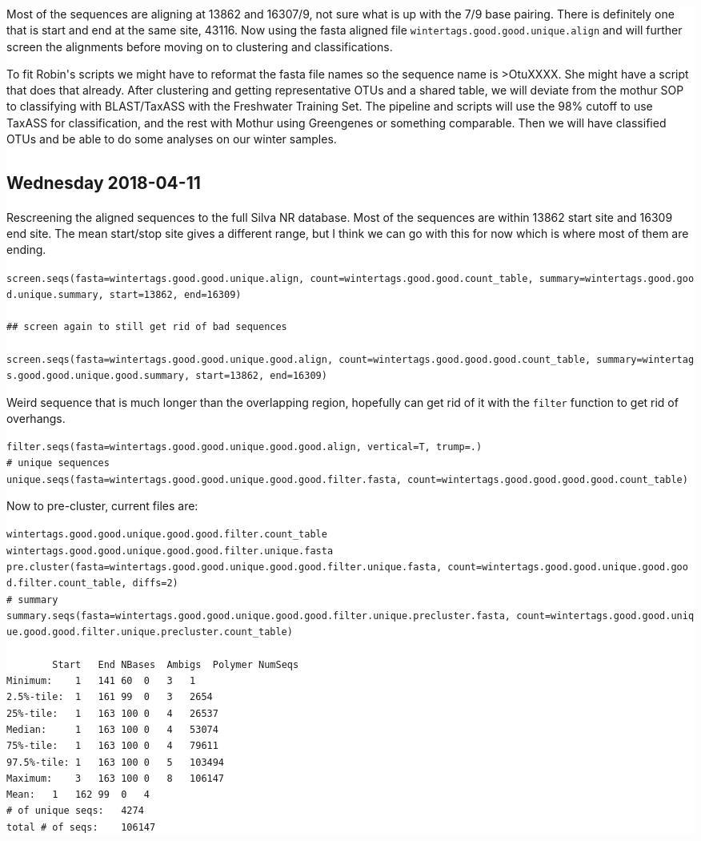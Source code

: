 Most of the sequences are aligning at 13862 and 16307/9, not sure what is up with the 7/9 base pairing. There is definitely one that is start and end at the same site, 43116. Now using the fasta aligned file `wintertags.good.good.unique.align` and will further screen the alignments before moving on to clustering and classifications. 

To fit Robin's scripts we might have to reformat the fasta file names so the sequence name is >OtuXXXX. She might have a script that does that already. After clustering and getting representative OTUs and a shared table, we will deviate from the mothur SOP to classifying with BLAST/TaxASS with the Freshwater Training Set. The pipeline and scripts will use the 98% cutoff to use TaxASS for classification, and the rest with Mothur using Greengenes or something comparable. Then we will have classified OTUs and be able to do some analyses on our winter samples. 

## Wednesday 2018-04-11

Rescreening the aligned sequences to the full Silva NR database. Most of the sequences are within 13862 start site and 16309 end site. The mean start/stop site gives a different range, but I think we can go with this for now which is where most of them are ending. 

```
screen.seqs(fasta=wintertags.good.good.unique.align, count=wintertags.good.good.count_table, summary=wintertags.good.good.unique.summary, start=13862, end=16309)

## screen again to still get rid of bad sequences

screen.seqs(fasta=wintertags.good.good.unique.good.align, count=wintertags.good.good.good.count_table, summary=wintertags.good.good.unique.good.summary, start=13862, end=16309)
```

Weird sequence that is much longer than the overlapping region, hopefully can get rid of it with the `filter` function to get rid of overhangs. 

```
filter.seqs(fasta=wintertags.good.good.unique.good.good.align, vertical=T, trump=.)
# unique sequences
unique.seqs(fasta=wintertags.good.good.unique.good.good.filter.fasta, count=wintertags.good.good.good.good.count_table)
```

Now to pre-cluster, current files are: 
```
wintertags.good.good.unique.good.good.filter.count_table
wintertags.good.good.unique.good.good.filter.unique.fasta
pre.cluster(fasta=wintertags.good.good.unique.good.good.filter.unique.fasta, count=wintertags.good.good.unique.good.good.filter.count_table, diffs=2)
# summary
summary.seqs(fasta=wintertags.good.good.unique.good.good.filter.unique.precluster.fasta, count=wintertags.good.good.unique.good.good.filter.unique.precluster.count_table)

		Start	End	NBases	Ambigs	Polymer	NumSeqs
Minimum:	1	141	60	0	3	1
2.5%-tile:	1	161	99	0	3	2654
25%-tile:	1	163	100	0	4	26537
Median: 	1	163	100	0	4	53074
75%-tile:	1	163	100	0	4	79611
97.5%-tile:	1	163	100	0	5	103494
Maximum:	3	163	100	0	8	106147
Mean:	1	162	99	0	4
# of unique seqs:	4274
total # of seqs:	106147
```

